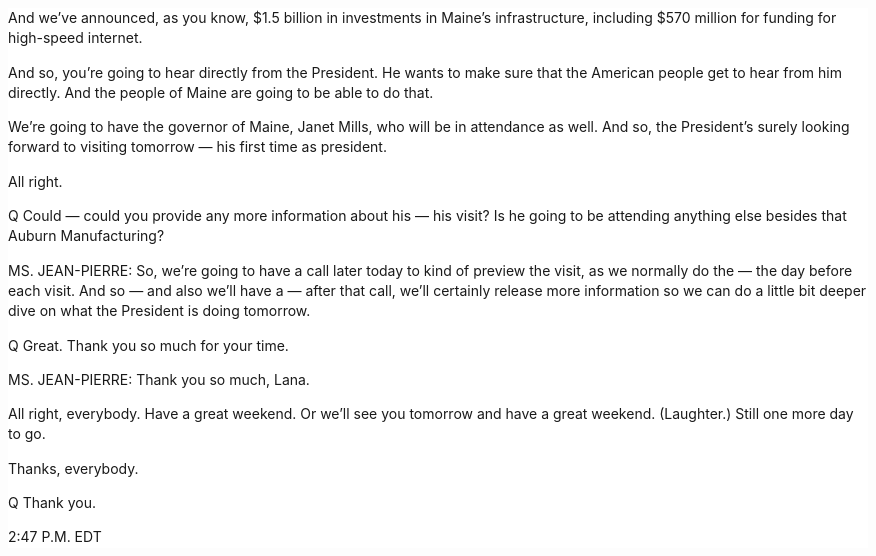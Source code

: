 And we’ve announced, as you know, $1.5 billion in investments in Maine’s
infrastructure, including $570 million for funding for high-speed
internet.

And so, you’re going to hear directly from the President. He wants to
make sure that the American people get to hear from him directly. And
the people of Maine are going to be able to do that.

We’re going to have the governor of Maine, Janet Mills, who will be in
attendance as well. And so, the President’s surely looking forward to
visiting tomorrow — his first time as president.

All right.

Q Could — could you provide any more information about his — his visit?
Is he going to be attending anything else besides that Auburn
Manufacturing?

MS. JEAN-PIERRE: So, we’re going to have a call later today to kind of
preview the visit, as we normally do the — the day before each visit.
And so — and also we’ll have a — after that call, we’ll certainly
release more information so we can do a little bit deeper dive on what
the President is doing tomorrow.

Q Great. Thank you so much for your time.

MS. JEAN-PIERRE: Thank you so much, Lana.

All right, everybody. Have a great weekend. Or we’ll see you tomorrow
and have a great weekend. (Laughter.) Still one more day to go.

Thanks, everybody.

Q Thank you.

2:47 P.M. EDT
